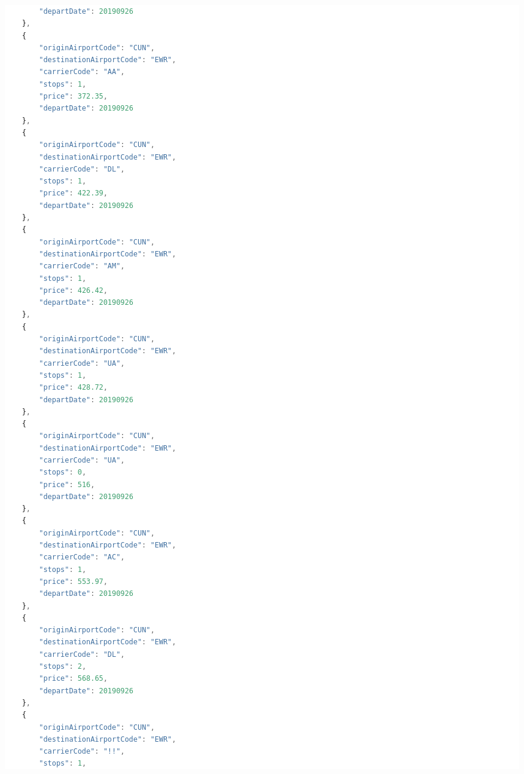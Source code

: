```javascript
        "departDate": 20190926
    },
    {
        "originAirportCode": "CUN",
        "destinationAirportCode": "EWR",
        "carrierCode": "AA",
        "stops": 1,
        "price": 372.35,
        "departDate": 20190926
    },
    {
        "originAirportCode": "CUN",
        "destinationAirportCode": "EWR",
        "carrierCode": "DL",
        "stops": 1,
        "price": 422.39,
        "departDate": 20190926
    },
    {
        "originAirportCode": "CUN",
        "destinationAirportCode": "EWR",
        "carrierCode": "AM",
        "stops": 1,
        "price": 426.42,
        "departDate": 20190926
    },
    {
        "originAirportCode": "CUN",
        "destinationAirportCode": "EWR",
        "carrierCode": "UA",
        "stops": 1,
        "price": 428.72,
        "departDate": 20190926
    },
    {
        "originAirportCode": "CUN",
        "destinationAirportCode": "EWR",
        "carrierCode": "UA",
        "stops": 0,
        "price": 516,
        "departDate": 20190926
    },
    {
        "originAirportCode": "CUN",
        "destinationAirportCode": "EWR",
        "carrierCode": "AC",
        "stops": 1,
        "price": 553.97,
        "departDate": 20190926
    },
    {
        "originAirportCode": "CUN",
        "destinationAirportCode": "EWR",
        "carrierCode": "DL",
        "stops": 2,
        "price": 568.65,
        "departDate": 20190926
    },
    {
        "originAirportCode": "CUN",
        "destinationAirportCode": "EWR",
        "carrierCode": "!!",
        "stops": 1,
```